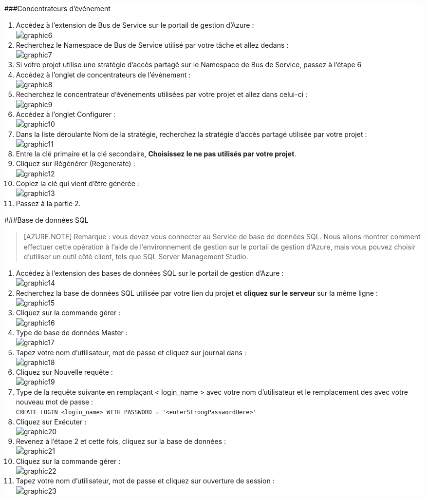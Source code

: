 ###<a name="event-hubs"></a>Concentrateurs d’événement
1.  Accédez à l’extension de Bus de Service sur le portail de gestion d’Azure :  
![graphic6][graphic6]
2.  Recherchez le Namespace de Bus de Service utilisé par votre tâche et allez dedans :  
![graphic7][graphic7]
3.  Si votre projet utilise une stratégie d’accès partagé sur le Namespace de Bus de Service, passez à l’étape 6  
4.  Accédez à l’onglet de concentrateurs de l’événement :  
![graphic8][graphic8]
5.  Recherchez le concentrateur d’événements utilisées par votre projet et allez dans celui-ci :  
![graphic9][graphic9]
6.  Accédez à l’onglet Configurer :  
![graphic10][graphic10]
7.  Dans la liste déroulante Nom de la stratégie, recherchez la stratégie d’accès partagé utilisée par votre projet :  
![graphic11][graphic11]
8.  Entre la clé primaire et la clé secondaire, **Choisissez le ne pas utilisés par votre projet**.  
9.  Cliquez sur Régénérer (Regenerate) :  
![graphic12][graphic12]
10. Copiez la clé qui vient d’être générée :  
![graphic13][graphic13]
11. Passez à la partie 2.  

###<a name="sql-database"></a>Base de données SQL

>[AZURE.NOTE] Remarque : vous devez vous connecter au Service de base de données SQL. Nous allons montrer comment effectuer cette opération à l’aide de l’environnement de gestion sur le portail de gestion d’Azure, mais vous pouvez choisir d’utiliser un outil côté client, tels que SQL Server Management Studio.

1.  Accédez à l’extension des bases de données SQL sur le portail de gestion d’Azure :  
![graphic14][graphic14]
2.  Recherchez la base de données SQL utilisée par votre lien du projet et **cliquez sur le serveur** sur la même ligne :  
![graphic15][graphic15]
3.  Cliquez sur la commande gérer :  
![graphic16][graphic16]
4.  Type de base de données Master :  
![graphic17][graphic17]
5.  Tapez votre nom d’utilisateur, mot de passe et cliquez sur journal dans :  
![graphic18][graphic18]
6.  Cliquez sur Nouvelle requête :  
![graphic19][graphic19]
7.  Type de la requête suivante en remplaçant < login_name > avec votre nom d’utilisateur et le remplacement des <enterStrongPasswordHere> avec votre nouveau mot de passe :  
`CREATE LOGIN <login_name> WITH PASSWORD = '<enterStrongPasswordHere>'`
8.  Cliquez sur Exécuter :  
![graphic20][graphic20]
9.  Revenez à l’étape 2 et cette fois, cliquez sur la base de données :  
![graphic21][graphic21]
10. Cliquez sur la commande gérer :  
![graphic22][graphic22]
11. Tapez votre nom d’utilisateur, mot de passe et cliquez sur ouverture de session :  
![graphic23][graphic23]

[graphic1]: ./media/stream-analytics-login-credentials-inputs-outputs/1-stream-analytics-login-credentials-inputs-outputs.png
[graphic2]: ./media/stream-analytics-login-credentials-inputs-outputs/2-stream-analytics-login-credentials-inputs-outputs.png
[graphic3]: ./media/stream-analytics-login-credentials-inputs-outputs/3-stream-analytics-login-credentials-inputs-outputs.png
[graphic4]: ./media/stream-analytics-login-credentials-inputs-outputs/4-stream-analytics-login-credentials-inputs-outputs.png
[graphic5]: ./media/stream-analytics-login-credentials-inputs-outputs/5-stream-analytics-login-credentials-inputs-outputs.png
[graphic6]: ./media/stream-analytics-login-credentials-inputs-outputs/6-stream-analytics-login-credentials-inputs-outputs.png
[graphic7]: ./media/stream-analytics-login-credentials-inputs-outputs/7-stream-analytics-login-credentials-inputs-outputs.png
[graphic8]: ./media/stream-analytics-login-credentials-inputs-outputs/8-stream-analytics-login-credentials-inputs-outputs.png
[graphic9]: ./media/stream-analytics-login-credentials-inputs-outputs/9-stream-analytics-login-credentials-inputs-outputs.png
[graphic10]: ./media/stream-analytics-login-credentials-inputs-outputs/10-stream-analytics-login-credentials-inputs-outputs.png
[graphic11]: ./media/stream-analytics-login-credentials-inputs-outputs/11-stream-analytics-login-credentials-inputs-outputs.png
[graphic12]: ./media/stream-analytics-login-credentials-inputs-outputs/12-stream-analytics-login-credentials-inputs-outputs.png
[graphic13]: ./media/stream-analytics-login-credentials-inputs-outputs/13-stream-analytics-login-credentials-inputs-outputs.png
[graphic14]: ./media/stream-analytics-login-credentials-inputs-outputs/14-stream-analytics-login-credentials-inputs-outputs.png
[graphic15]: ./media/stream-analytics-login-credentials-inputs-outputs/15-stream-analytics-login-credentials-inputs-outputs.png
[graphic16]: ./media/stream-analytics-login-credentials-inputs-outputs/16-stream-analytics-login-credentials-inputs-outputs.png
[graphic17]: ./media/stream-analytics-login-credentials-inputs-outputs/17-stream-analytics-login-credentials-inputs-outputs.png
[graphic18]: ./media/stream-analytics-login-credentials-inputs-outputs/18-stream-analytics-login-credentials-inputs-outputs.png
[graphic19]: ./media/stream-analytics-login-credentials-inputs-outputs/19-stream-analytics-login-credentials-inputs-outputs.png
[graphic20]: ./media/stream-analytics-login-credentials-inputs-outputs/20-stream-analytics-login-credentials-inputs-outputs.png
[graphic21]: ./media/stream-analytics-login-credentials-inputs-outputs/21-stream-analytics-login-credentials-inputs-outputs.png
[graphic22]: ./media/stream-analytics-login-credentials-inputs-outputs/22-stream-analytics-login-credentials-inputs-outputs.png
[graphic23]: ./media/stream-analytics-login-credentials-inputs-outputs/23-stream-analytics-login-credentials-inputs-outputs.png
[graphic24]: ./media/stream-analytics-login-credentials-inputs-outputs/24-stream-analytics-login-credentials-inputs-outputs.png
[graphic25]: ./media/stream-analytics-login-credentials-inputs-outputs/25-stream-analytics-login-credentials-inputs-outputs.png
[graphic26]: ./media/stream-analytics-login-credentials-inputs-outputs/26-stream-analytics-login-credentials-inputs-outputs.png
[graphic27]: ./media/stream-analytics-login-credentials-inputs-outputs/27-stream-analytics-login-credentials-inputs-outputs.png
[graphic28]: ./media/stream-analytics-login-credentials-inputs-outputs/28-stream-analytics-login-credentials-inputs-outputs.png
[graphic29]: ./media/stream-analytics-login-credentials-inputs-outputs/29-stream-analytics-login-credentials-inputs-outputs.png
[graphic30]: ./media/stream-analytics-login-credentials-inputs-outputs/30-stream-analytics-login-credentials-inputs-outputs.png
[graphic31]: ./media/stream-analytics-login-credentials-inputs-outputs/31-stream-analytics-login-credentials-inputs-outputs.png
[graphic32]: ./media/stream-analytics-login-credentials-inputs-outputs/32-stream-analytics-login-credentials-inputs-outputs.png
[graphic33]: ./media/stream-analytics-login-credentials-inputs-outputs/33-stream-analytics-login-credentials-inputs-outputs.png
[graphic34]: ./media/stream-analytics-login-credentials-inputs-outputs/34-stream-analytics-login-credentials-inputs-outputs.png
[graphic35]: ./media/stream-analytics-login-credentials-inputs-outputs/35-stream-analytics-login-credentials-inputs-outputs.png
[graphic36]: ./media/stream-analytics-login-credentials-inputs-outputs/36-stream-analytics-login-credentials-inputs-outputs.png
[graphic37]: ./media/stream-analytics-login-credentials-inputs-outputs/37-stream-analytics-login-credentials-inputs-outputs.png
[graphic38]: ./media/stream-analytics-login-credentials-inputs-outputs/38-stream-analytics-login-credentials-inputs-outputs.png
[graphic39]: ./media/stream-analytics-login-credentials-inputs-outputs/39-stream-analytics-login-credentials-inputs-outputs.png
[graphic40]: ./media/stream-analytics-login-credentials-inputs-outputs/40-stream-analytics-login-credentials-inputs-outputs.png
[graphic41]: ./media/stream-analytics-login-credentials-inputs-outputs/41-stream-analytics-login-credentials-inputs-outputs.png
[graphic42]: ./media/stream-analytics-login-credentials-inputs-outputs/42-stream-analytics-login-credentials-inputs-outputs.png
[graphic43]: ./media/stream-analytics-login-credentials-inputs-outputs/43-stream-analytics-login-credentials-inputs-outputs.png